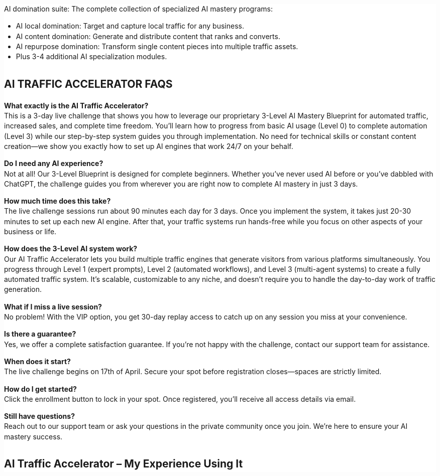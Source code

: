 AI domination suite: The complete collection of specialized AI mastery programs:

*   AI local domination: Target and capture local traffic for any business.
*   AI content domination: Generate and distribute content that ranks and converts.
*   AI repurpose domination: Transform single content pieces into multiple traffic assets.
*   Plus 3-4 additional AI specialization modules.

**AI TRAFFIC ACCELERATOR FAQS**
-------------------------------

**What exactly is the AI Traffic Accelerator?**  
This is a 3-day live challenge that shows you how to leverage our proprietary 3-Level AI Mastery Blueprint for automated traffic, increased sales, and complete time freedom. You’ll learn how to progress from basic AI usage (Level 0) to complete automation (Level 3) while our step-by-step system guides you through implementation. No need for technical skills or constant content creation—we show you exactly how to set up AI engines that work 24/7 on your behalf.

**Do I need any AI experience?**  
Not at all! Our 3-Level Blueprint is designed for complete beginners. Whether you’ve never used AI before or you’ve dabbled with ChatGPT, the challenge guides you from wherever you are right now to complete AI mastery in just 3 days.

**How much time does this take?**  
The live challenge sessions run about 90 minutes each day for 3 days. Once you implement the system, it takes just 20-30 minutes to set up each new AI engine. After that, your traffic systems run hands-free while you focus on other aspects of your business or life.

**How does the 3-Level AI system work?**  
Our AI Traffic Accelerator lets you build multiple traffic engines that generate visitors from various platforms simultaneously. You progress through Level 1 (expert prompts), Level 2 (automated workflows), and Level 3 (multi-agent systems) to create a fully automated traffic system. It’s scalable, customizable to any niche, and doesn’t require you to handle the day-to-day work of traffic generation.

**What if I miss a live session?**  
No problem! With the VIP option, you get 30-day replay access to catch up on any session you miss at your convenience.

**Is there a guarantee?**  
Yes, we offer a complete satisfaction guarantee. If you’re not happy with the challenge, contact our support team for assistance.

**When does it start?**  
The live challenge begins on 17th of April. Secure your spot before registration closes—spaces are strictly limited.

**How do I get started?**  
Click the enrollment button to lock in your spot. Once registered, you’ll receive all access details via email.

**Still have questions?**  
Reach out to our support team or ask your questions in the private community once you join. We’re here to ensure your AI mastery success.

**AI Traffic Accelerator – My Experience Using It**
---------------------------------------------------
